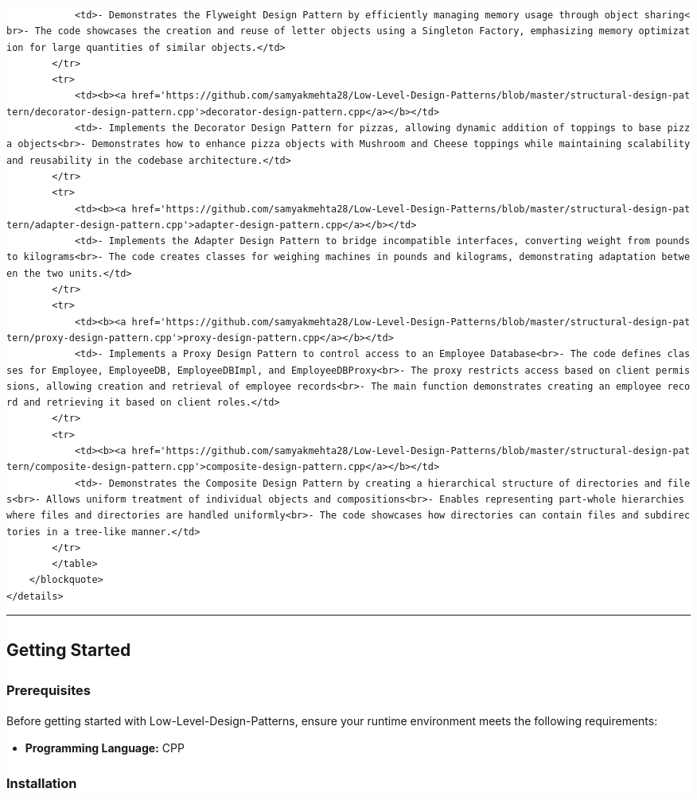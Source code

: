                 <td>- Demonstrates the Flyweight Design Pattern by efficiently managing memory usage through object sharing<br>- The code showcases the creation and reuse of letter objects using a Singleton Factory, emphasizing memory optimization for large quantities of similar objects.</td>
            </tr>
            <tr>
                <td><b><a href='https://github.com/samyakmehta28/Low-Level-Design-Patterns/blob/master/structural-design-pattern/decorator-design-pattern.cpp'>decorator-design-pattern.cpp</a></b></td>
                <td>- Implements the Decorator Design Pattern for pizzas, allowing dynamic addition of toppings to base pizza objects<br>- Demonstrates how to enhance pizza objects with Mushroom and Cheese toppings while maintaining scalability and reusability in the codebase architecture.</td>
            </tr>
            <tr>
                <td><b><a href='https://github.com/samyakmehta28/Low-Level-Design-Patterns/blob/master/structural-design-pattern/adapter-design-pattern.cpp'>adapter-design-pattern.cpp</a></b></td>
                <td>- Implements the Adapter Design Pattern to bridge incompatible interfaces, converting weight from pounds to kilograms<br>- The code creates classes for weighing machines in pounds and kilograms, demonstrating adaptation between the two units.</td>
            </tr>
            <tr>
                <td><b><a href='https://github.com/samyakmehta28/Low-Level-Design-Patterns/blob/master/structural-design-pattern/proxy-design-pattern.cpp'>proxy-design-pattern.cpp</a></b></td>
                <td>- Implements a Proxy Design Pattern to control access to an Employee Database<br>- The code defines classes for Employee, EmployeeDB, EmployeeDBImpl, and EmployeeDBProxy<br>- The proxy restricts access based on client permissions, allowing creation and retrieval of employee records<br>- The main function demonstrates creating an employee record and retrieving it based on client roles.</td>
            </tr>
            <tr>
                <td><b><a href='https://github.com/samyakmehta28/Low-Level-Design-Patterns/blob/master/structural-design-pattern/composite-design-pattern.cpp'>composite-design-pattern.cpp</a></b></td>
                <td>- Demonstrates the Composite Design Pattern by creating a hierarchical structure of directories and files<br>- Allows uniform treatment of individual objects and compositions<br>- Enables representing part-whole hierarchies where files and directories are handled uniformly<br>- The code showcases how directories can contain files and subdirectories in a tree-like manner.</td>
            </tr>
            </table>
        </blockquote>
    </details>
</details>

---

## Getting Started

### Prerequisites

Before getting started with Low-Level-Design-Patterns, ensure your runtime environment meets the following requirements:

- **Programming Language:** CPP

### Installation
